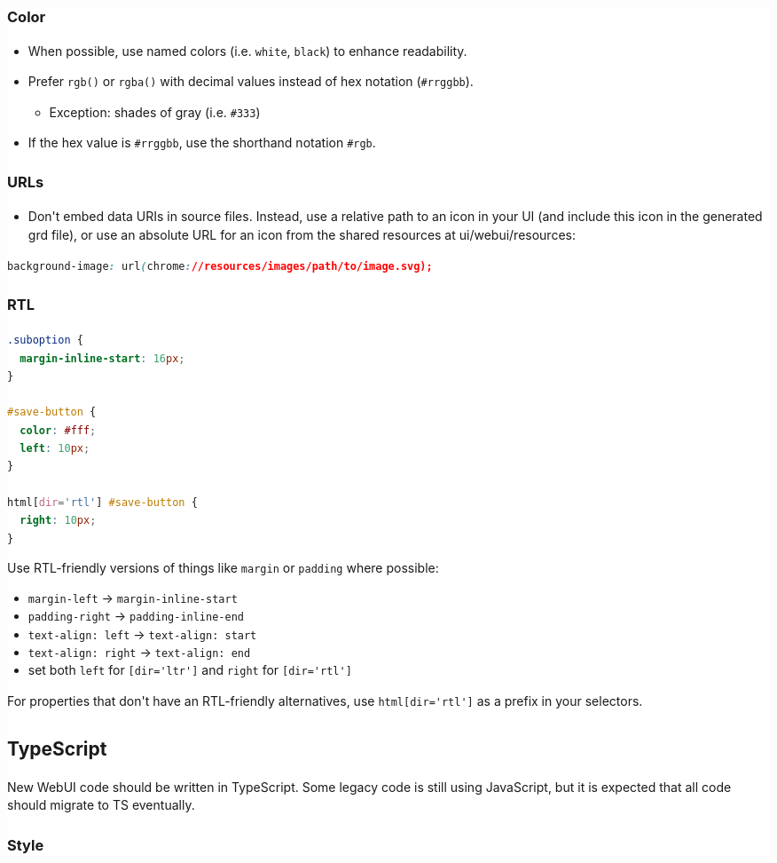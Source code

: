 ### Color

* When possible, use named colors (i.e. `white`, `black`) to enhance
  readability.

* Prefer `rgb()` or `rgba()` with decimal values instead of hex notation
  (`#rrggbb`).
    * Exception: shades of gray (i.e. `#333`)

* If the hex value is `#rrggbb`, use the shorthand notation `#rgb`.

### URLs

* Don't embed data URIs in source files. Instead, use a relative path to an icon
  in your UI (and include this icon in the generated grd file), or use an
  absolute URL for an icon from the shared resources at ui/webui/resources:

```css
background-image: url(chrome://resources/images/path/to/image.svg);
```

### RTL

```css
.suboption {
  margin-inline-start: 16px;
}

#save-button {
  color: #fff;
  left: 10px;
}

html[dir='rtl'] #save-button {
  right: 10px;
}
```

Use RTL-friendly versions of things like `margin` or `padding` where possible:

* `margin-left` -> `margin-inline-start`
* `padding-right` -> `padding-inline-end`
* `text-align: left` -> `text-align: start`
* `text-align: right` -> `text-align: end`
* set both `left` for `[dir='ltr']` and `right` for `[dir='rtl']`

For properties that don't have an RTL-friendly alternatives, use
`html[dir='rtl']` as a prefix in your selectors.

## TypeScript

New WebUI code should be written in TypeScript. Some legacy code is still using
JavaScript, but it is expected that all code should migrate to TS eventually.

### Style


[preprocess_if_expr_doc]: https://chromium.googlesource.com/chromium/src/+/main/docs/webui_build_configuration.md#preprocess_if_expr
[defines_search]: https://source.chromium.org/search?q=preprocess_if_expr%20defines&ss=chromium
[grit_args]: https://crsrc.org/c/tools/grit/grit_args.gni?q=_grit_defines
[chrome_features]: https://crsrc.org/c/chrome/common/features.gni?q=chrome_grit_defines